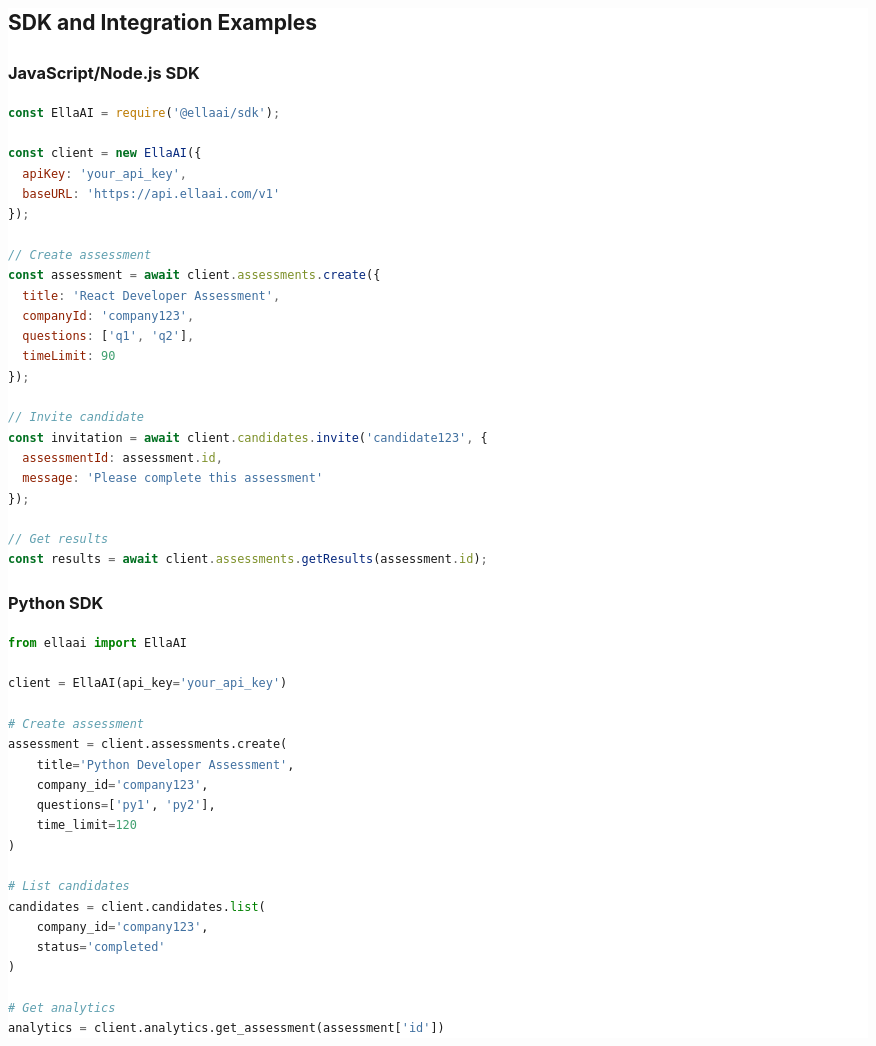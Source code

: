 ## SDK and Integration Examples

### JavaScript/Node.js SDK

```javascript
const EllaAI = require('@ellaai/sdk');

const client = new EllaAI({
  apiKey: 'your_api_key',
  baseURL: 'https://api.ellaai.com/v1'
});

// Create assessment
const assessment = await client.assessments.create({
  title: 'React Developer Assessment',
  companyId: 'company123',
  questions: ['q1', 'q2'],
  timeLimit: 90
});

// Invite candidate
const invitation = await client.candidates.invite('candidate123', {
  assessmentId: assessment.id,
  message: 'Please complete this assessment'
});

// Get results
const results = await client.assessments.getResults(assessment.id);
```

### Python SDK

```python
from ellaai import EllaAI

client = EllaAI(api_key='your_api_key')

# Create assessment
assessment = client.assessments.create(
    title='Python Developer Assessment',
    company_id='company123',
    questions=['py1', 'py2'],
    time_limit=120
)

# List candidates
candidates = client.candidates.list(
    company_id='company123',
    status='completed'
)

# Get analytics
analytics = client.analytics.get_assessment(assessment['id'])
```
